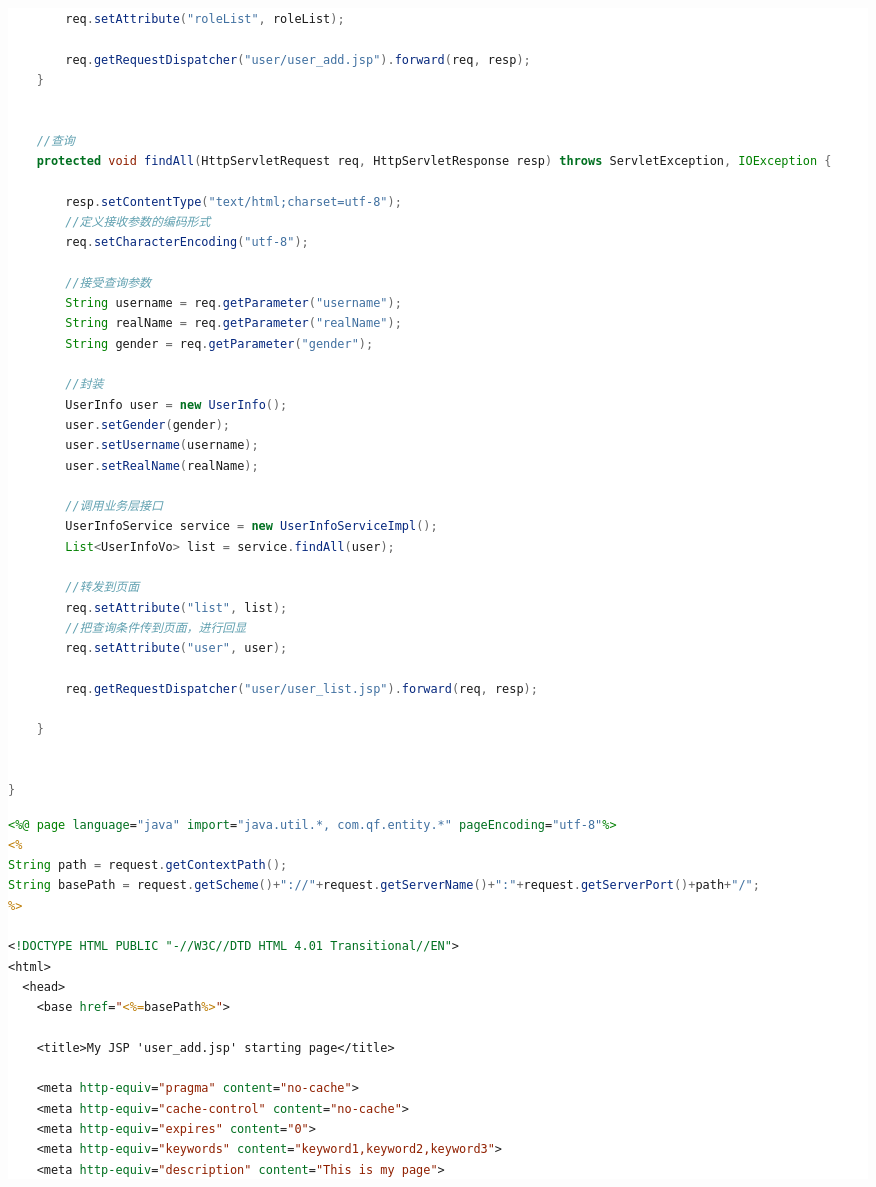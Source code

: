 ```JAVA
		req.setAttribute("roleList", roleList);
		
		req.getRequestDispatcher("user/user_add.jsp").forward(req, resp);
	}

	
	//查询
	protected void findAll(HttpServletRequest req, HttpServletResponse resp) throws ServletException, IOException {
		
		resp.setContentType("text/html;charset=utf-8");
		//定义接收参数的编码形式
		req.setCharacterEncoding("utf-8");
		
		//接受查询参数
		String username = req.getParameter("username");
		String realName = req.getParameter("realName");
		String gender = req.getParameter("gender");
		
		//封装
		UserInfo user = new UserInfo();
		user.setGender(gender);
		user.setUsername(username);
		user.setRealName(realName);
		
		//调用业务层接口
		UserInfoService service = new UserInfoServiceImpl();
		List<UserInfoVo> list = service.findAll(user);
		
		//转发到页面
		req.setAttribute("list", list);
		//把查询条件传到页面，进行回显
		req.setAttribute("user", user);
		
		req.getRequestDispatcher("user/user_list.jsp").forward(req, resp);
		
	}
	
	
}
```



```jsp
<%@ page language="java" import="java.util.*, com.qf.entity.*" pageEncoding="utf-8"%>
<%
String path = request.getContextPath();
String basePath = request.getScheme()+"://"+request.getServerName()+":"+request.getServerPort()+path+"/";
%>

<!DOCTYPE HTML PUBLIC "-//W3C//DTD HTML 4.01 Transitional//EN">
<html>
  <head>
    <base href="<%=basePath%>">
    
    <title>My JSP 'user_add.jsp' starting page</title>
    
	<meta http-equiv="pragma" content="no-cache">
	<meta http-equiv="cache-control" content="no-cache">
	<meta http-equiv="expires" content="0">    
	<meta http-equiv="keywords" content="keyword1,keyword2,keyword3">
	<meta http-equiv="description" content="This is my page">
```